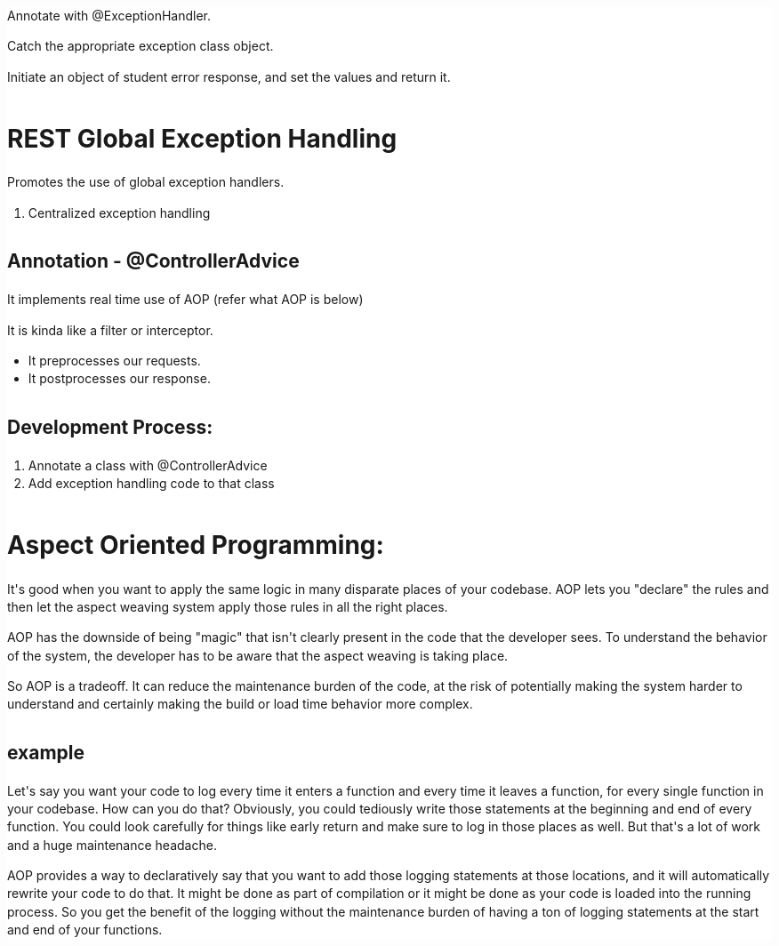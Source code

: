 Annotate with @ExceptionHandler.

Catch the appropriate exception class object.

Initiate an object of student error response, and set the values and return it.

# REST Global Exception Handling

Promotes the use of global exception handlers.

1) Centralized exception handling

## Annotation - @ControllerAdvice 

It implements real time use of AOP (refer what AOP is below)

It is kinda like a filter or interceptor.

- It preprocesses our requests.
- It postprocesses our response.

## Development Process:
1) Annotate a class with @ControllerAdvice
2) Add exception handling code to that class

# Aspect Oriented Programming:

It's good when you want to apply the same logic in many disparate places of your codebase. AOP lets you "declare" the rules and then let the aspect weaving system apply those rules in all the right places.

AOP has the downside of being "magic" that isn't clearly present in the code that the developer sees. To understand the behavior of the system, the developer has to be aware that the aspect weaving is taking place.

So AOP is a tradeoff. It can reduce the maintenance burden of the code, at the risk of potentially making the system harder to understand and certainly making the build or load time behavior more complex.

## example

Let's say you want your code to log every time it enters a function and every time it leaves a function, for every single function in your codebase. How can you do that? Obviously, you could tediously write those statements at the beginning and end of every function. You could look carefully for things like early return and make sure to log in those places as well. But that's a lot of work and a huge maintenance headache.

AOP provides a way to declaratively say that you want to add those logging statements at those locations, and it will automatically rewrite your code to do that. It might be done as part of compilation or it might be done as your code is loaded into the running process. So you get the benefit of the logging without the maintenance burden of having a ton of logging statements at the start and end of your functions.
